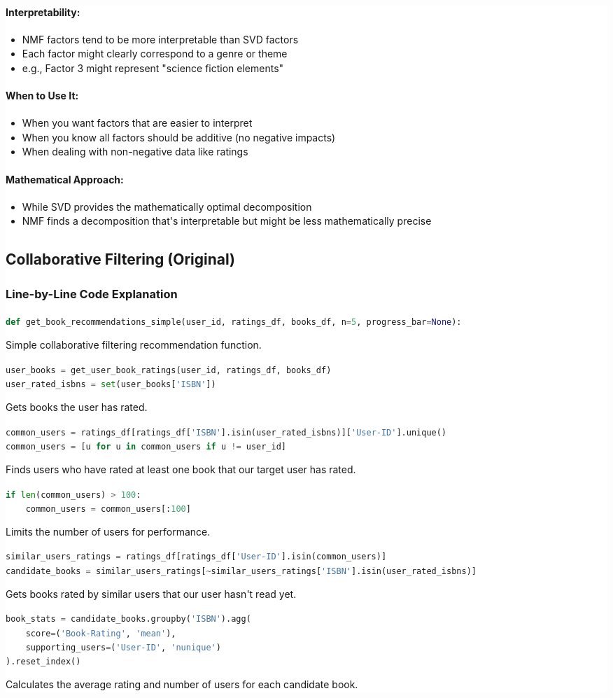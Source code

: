 #### Interpretability:
- NMF factors tend to be more interpretable than SVD factors
- Each factor might clearly correspond to a genre or theme
- e.g., Factor 3 might represent "science fiction elements"

#### When to Use It:
- When you want factors that are easier to interpret
- When you know all factors should be additive (no negative impacts)
- When dealing with non-negative data like ratings

#### Mathematical Approach:
- While SVD provides the mathematically optimal decomposition
- NMF finds a decomposition that's interpretable but might be less mathematically precise

## Collaborative Filtering (Original)

### Line-by-Line Code Explanation

```python
def get_book_recommendations_simple(user_id, ratings_df, books_df, n=5, progress_bar=None):
```
Simple collaborative filtering recommendation function.

```python
user_books = get_user_book_ratings(user_id, ratings_df, books_df)
user_rated_isbns = set(user_books['ISBN'])
```
Gets books the user has rated.

```python
common_users = ratings_df[ratings_df['ISBN'].isin(user_rated_isbns)]['User-ID'].unique()
common_users = [u for u in common_users if u != user_id]
```
Finds users who have rated at least one book that our target user has rated.

```python
if len(common_users) > 100:
    common_users = common_users[:100]
```
Limits the number of users for performance.

```python
similar_users_ratings = ratings_df[ratings_df['User-ID'].isin(common_users)]
candidate_books = similar_users_ratings[~similar_users_ratings['ISBN'].isin(user_rated_isbns)]
```
Gets books rated by similar users that our user hasn't read yet.

```python
book_stats = candidate_books.groupby('ISBN').agg(
    score=('Book-Rating', 'mean'),
    supporting_users=('User-ID', 'nunique')
).reset_index()
```
Calculates the average rating and number of users for each candidate book.
